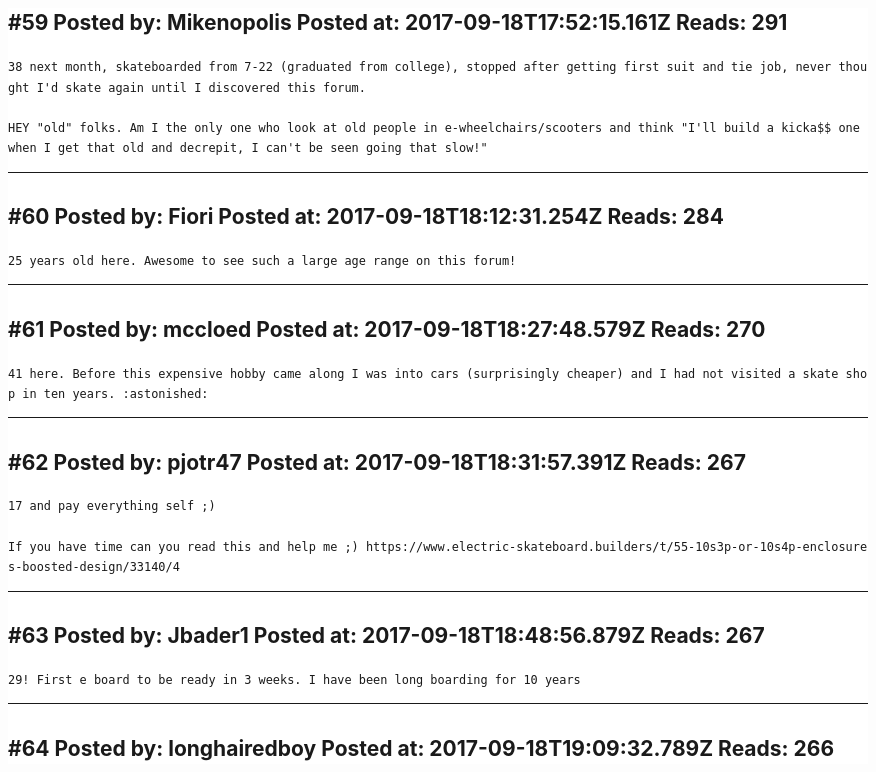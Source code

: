 ## \#59 Posted by: Mikenopolis Posted at: 2017-09-18T17:52:15.161Z Reads: 291

```
38 next month, skateboarded from 7-22 (graduated from college), stopped after getting first suit and tie job, never thought I'd skate again until I discovered this forum.

HEY "old" folks. Am I the only one who look at old people in e-wheelchairs/scooters and think "I'll build a kicka$$ one when I get that old and decrepit, I can't be seen going that slow!"
```

---
## \#60 Posted by: Fiori Posted at: 2017-09-18T18:12:31.254Z Reads: 284

```
25 years old here. Awesome to see such a large age range on this forum!
```

---
## \#61 Posted by: mccloed Posted at: 2017-09-18T18:27:48.579Z Reads: 270

```
41 here. Before this expensive hobby came along I was into cars (surprisingly cheaper) and I had not visited a skate shop in ten years. :astonished:
```

---
## \#62 Posted by: pjotr47 Posted at: 2017-09-18T18:31:57.391Z Reads: 267

```
17 and pay everything self ;)

If you have time can you read this and help me ;) https://www.electric-skateboard.builders/t/55-10s3p-or-10s4p-enclosures-boosted-design/33140/4
```

---
## \#63 Posted by: Jbader1 Posted at: 2017-09-18T18:48:56.879Z Reads: 267

```
29! First e board to be ready in 3 weeks. I have been long boarding for 10 years
```

---
## \#64 Posted by: longhairedboy Posted at: 2017-09-18T19:09:32.789Z Reads: 266
